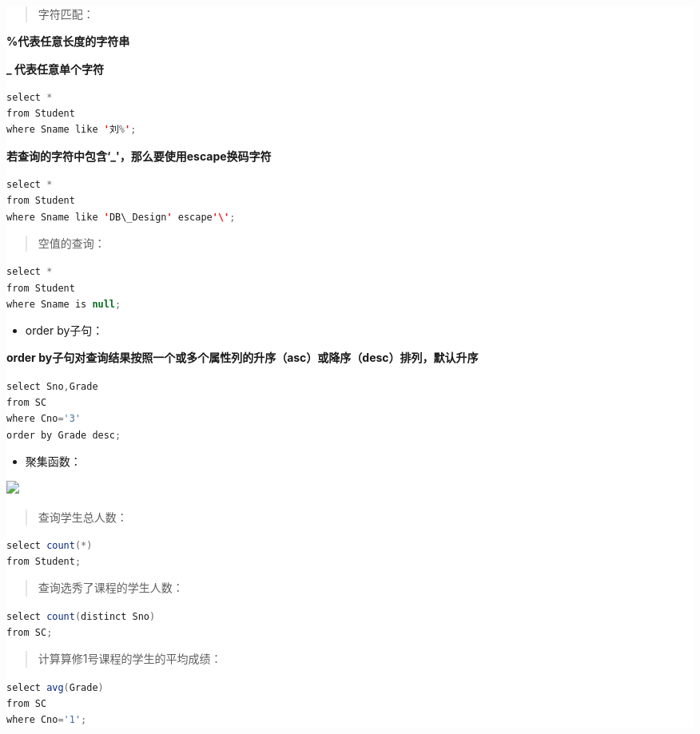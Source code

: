 > 字符匹配：

**%代表任意长度的字符串**

**_ 代表任意单个字符**

```java
select *
from Student
where Sname like '刘%';
```

**若查询的字符中包含‘_'，那么要使用escape换码字符**

```java
select *
from Student
where Sname like 'DB\_Design' escape'\';
```

> 空值的查询：

```java
select *
from Student
where Sname is null;
```

* order by子句：

**order by子句对查询结果按照一个或多个属性列的升序（asc）或降序（desc）排列，默认升序**

```java
select Sno,Grade
from SC
where Cno='3'
order by Grade desc;
```

* 聚集函数：

![](https://s1.ax2x.com/2018/06/03/7ksZG.png)

> 查询学生总人数：

```java
select count(*)
from Student;
```

> 查询选秀了课程的学生人数：

```java
select count(distinct Sno)
from SC;
```

> 计算算修1号课程的学生的平均成绩：

```java
select avg(Grade)
from SC
where Cno='1';
```
